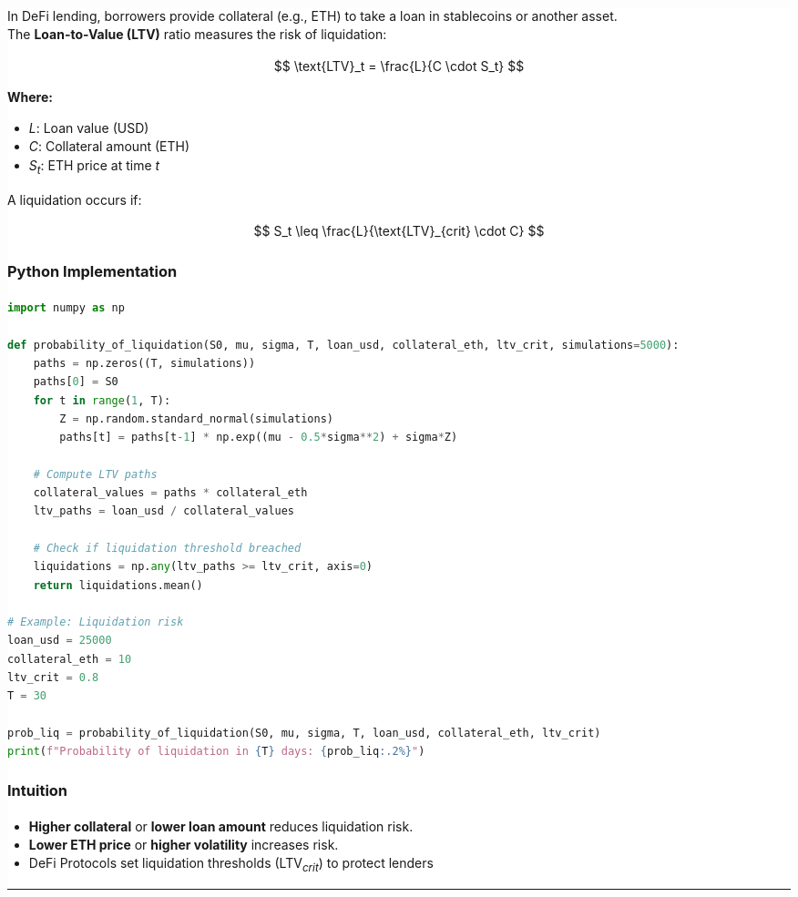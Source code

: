 In DeFi lending, borrowers provide collateral (e.g., ETH) to take a loan in stablecoins or another asset.  
The **Loan-to-Value (LTV)** ratio measures the risk of liquidation:

$$
\text{LTV}_t = \frac{L}{C \cdot S_t}
$$

**Where:**
- $L$: Loan value (USD)  
- $C$: Collateral amount (ETH)  
- $S_t$: ETH price at time $t$  

A liquidation occurs if:

$$
S_t \leq \frac{L}{\text{LTV}_{crit} \cdot C}
$$


### Python Implementation

```python
import numpy as np

def probability_of_liquidation(S0, mu, sigma, T, loan_usd, collateral_eth, ltv_crit, simulations=5000):
    paths = np.zeros((T, simulations))
    paths[0] = S0
    for t in range(1, T):
        Z = np.random.standard_normal(simulations)
        paths[t] = paths[t-1] * np.exp((mu - 0.5*sigma**2) + sigma*Z)
    
    # Compute LTV paths
    collateral_values = paths * collateral_eth
    ltv_paths = loan_usd / collateral_values
    
    # Check if liquidation threshold breached
    liquidations = np.any(ltv_paths >= ltv_crit, axis=0)
    return liquidations.mean()

# Example: Liquidation risk
loan_usd = 25000
collateral_eth = 10
ltv_crit = 0.8
T = 30

prob_liq = probability_of_liquidation(S0, mu, sigma, T, loan_usd, collateral_eth, ltv_crit)
print(f"Probability of liquidation in {T} days: {prob_liq:.2%}")
```

### Intuition

- **Higher collateral** or **lower loan amount** reduces liquidation risk.  
- **Lower ETH price** or **higher volatility** increases risk.  
- DeFi Protocols set liquidation thresholds ($\text{LTV}_{crit}$) to protect lenders

---